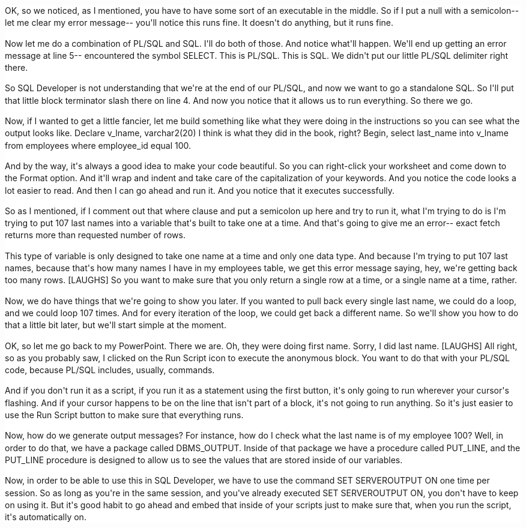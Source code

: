 OK, so we noticed, as I mentioned, you have to have some sort of an executable in the middle. So if I put a null with a semicolon-- let me clear my error message-- you'll notice this runs fine. It doesn't do anything, but it runs fine.

Now let me do a combination of PL/SQL and SQL. I'll do both of those. And notice what'll happen. We'll end up getting an error message at line 5-- encountered the symbol SELECT. This is PL/SQL. This is SQL. We didn't put our little PL/SQL delimiter right there.

So SQL Developer is not understanding that we're at the end of our PL/SQL, and now we want to go a standalone SQL. So I'll put that little block terminator slash there on line 4. And now you notice that it allows us to run everything. So there we go.

Now, if I wanted to get a little fancier, let me build something like what they were doing in the instructions so you can see what the output looks like. Declare v_lname, varchar2(20) I think is what they did in the book, right? Begin, select last_name into v_lname from employees where employee_id equal 100.

And by the way, it's always a good idea to make your code beautiful. So you can right-click your worksheet and come down to the Format option. And it'll wrap and indent and take care of the capitalization of your keywords. And you notice the code looks a lot easier to read. And then I can go ahead and run it. And you notice that it executes successfully.

So as I mentioned, if I comment out that where clause and put a semicolon up here and try to run it, what I'm trying to do is I'm trying to put 107 last names into a variable that's built to take one at a time. And that's going to give me an error-- exact fetch returns more than requested number of rows.

This type of variable is only designed to take one name at a time and only one data type. And because I'm trying to put 107 last names, because that's how many names I have in my employees table, we get this error message saying, hey, we're getting back too many rows. [LAUGHS] So you want to make sure that you only return a single row at a time, or a single name at a time, rather.

Now, we do have things that we're going to show you later. If you wanted to pull back every single last name, we could do a loop, and we could loop 107 times. And for every iteration of the loop, we could get back a different name. So we'll show you how to do that a little bit later, but we'll start simple at the moment.

OK, so let me go back to my PowerPoint. There we are. Oh, they were doing first name. Sorry, I did last name. [LAUGHS] All right, so as you probably saw, I clicked on the Run Script icon to execute the anonymous block. You want to do that with your PL/SQL code, because PL/SQL includes, usually, commands.

And if you don't run it as a script, if you run it as a statement using the first button, it's only going to run wherever your cursor's flashing. And if your cursor happens to be on the line that isn't part of a block, it's not going to run anything. So it's just easier to use the Run Script button to make sure that everything runs.

Now, how do we generate output messages? For instance, how do I check what the last name is of my employee 100? Well, in order to do that, we have a package called DBMS_OUTPUT. Inside of that package we have a procedure called PUT_LINE, and the PUT_LINE procedure is designed to allow us to see the values that are stored inside of our variables.

Now, in order to be able to use this in SQL Developer, we have to use the command SET SERVEROUTPUT ON one time per session. So as long as you're in the same session, and you've already executed SET SERVEROUTPUT ON, you don't have to keep on using it. But it's good habit to go ahead and embed that inside of your scripts just to make sure that, when you run the script, it's automatically on.
